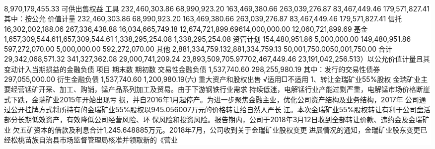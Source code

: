 8,970,179,455.33
可供出售权益
工具
232,460,303.86
68,990,923.20
163,469,380.66
263,039,276.87
83,467,449.46
179,571,827.41
其中：按公允
价值计量
232,460,303.86
68,990,923.20
163,469,380.66
263,039,276.87
83,467,449.46
179,571,827.41
信托
16,302,002,188.06
267,336,438.88
16,034,665,749.18
12,674,721,899.69614,000,000.00
12,060,721,899.69
基金
1,657,309,544.611,657,309,544.61
1,338,295,254.08
1,338,295,254.08
资管计划
154,480,951.86
5,000,000.00
149,480,951.86
597,272,070.00
5,000,000.00
592,272,070.00
其他
2,881,334,759.132,881,334,759.13
50,001,750.0050,001,750.00
合计
29,342,068,571.32
341,327,362.08
29,000,741,209.24
23,893,509,705.97702,467,449.46
23,191,042,256.513）以公允价值计量且其变动计入当期损益的金融负债
项目
期末数
期初数
交易性金融负债
1,537,740.60
298,255,980.19
其中：发行的交易性债券297,055,000.00
衍生金融负债
1,537,740.60
1,200,980.19(六)
重大资产和股权出售
√适用□不适用
1、转让金瑞矿业55%股权
金瑞矿业主要经营锰矿开采、加工、购销，锰产品系列加工及贸易。由于下游钢铁行业需求
持续低迷，电解锰行业产能过剩严重，电解锰市场价格断崖式下跌，金瑞矿业2015年开始出现亏
损，并自2016年1月起停产。为进一步聚焦金融主业，优化公司资产结构及业务结构，2017年
公司通过公开挂牌方式将所持有的金瑞矿业55%股权以945.056007万元的价格转让给自然人严长
江。本次金瑞矿业55%股权转让有利于公司盘活部分长期低效资产，有效降低公司经营风险、环
保风险和投资风险。报告期内，公司于2018年3月12日收到全部转让价款、违约金及金瑞矿业
欠五矿资本的借款及利息合计1,245.648885万元。2018年7月，公司收到关于金瑞矿业股权变更
进展情况的通知，金瑞矿业股东变更已经松桃苗族自治县市场监督管理局核准并领取新的《营业